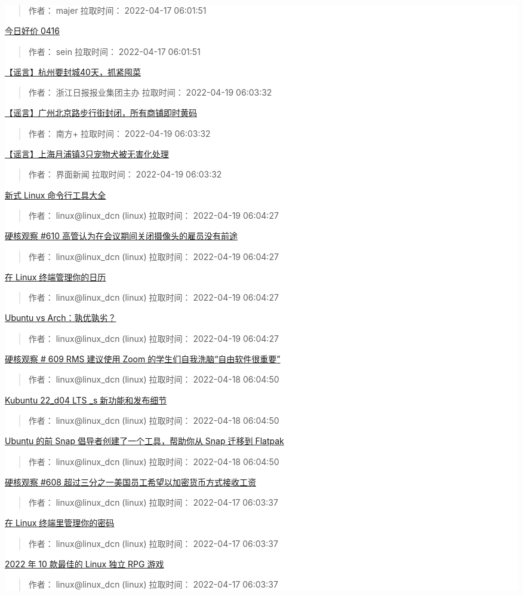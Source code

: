 > 作者： majer  拉取时间： 2022-04-17 06:01:51

 [今日好价 0416](http://jandan.net/p/110578)

> 作者： sein  拉取时间： 2022-04-17 06:01:51

 [【谣言】杭州要封城40天，抓紧囤菜](https://vp.fact.qq.com/article?id=d89ecd582cf26d06e3dead8e45c6894a)

> 作者： 浙江日报报业集团主办  拉取时间： 2022-04-19 06:03:32

 [【谣言】广州北京路步行街封闭，所有商铺即时黄码](https://vp.fact.qq.com/article?id=2950bf4b143b81746949d05438e244ee)

> 作者： 南方+  拉取时间： 2022-04-19 06:03:32

 [【谣言】上海月浦镇3只宠物犬被无害化处理](https://vp.fact.qq.com/article?id=f0f99c89367e20890e1e0da8af80caf4)

> 作者： 界面新闻  拉取时间： 2022-04-19 06:03:32

 [新式 Linux 命令行工具大全](https://linux.cn/article-14488-1.html?utm_source=rss&utm_medium=rss)

> 作者： linux@linux_dcn (linux)  拉取时间： 2022-04-19 06:04:27

 [硬核观察 #610 高管认为在会议期间关闭摄像头的雇员没有前途](https://linux.cn/article-14487-1.html?utm_source=rss&utm_medium=rss)

> 作者： linux@linux_dcn (linux)  拉取时间： 2022-04-19 06:04:27

 [在 Linux 终端管理你的日历](https://linux.cn/article-14486-1.html?utm_source=rss&utm_medium=rss)

> 作者： linux@linux_dcn (linux)  拉取时间： 2022-04-19 06:04:27

 [Ubuntu vs Arch：孰优孰劣？](https://linux.cn/article-14485-1.html?utm_source=rss&utm_medium=rss)

> 作者： linux@linux_dcn (linux)  拉取时间： 2022-04-19 06:04:27

 [硬核观察 # 609 RMS 建议使用 Zoom 的学生们自我洗脑“自由软件很重要”](https://linux.cn/article-14484-1.html?utm_source=rss&utm_medium=rss)

> 作者： linux@linux_dcn (linux)  拉取时间： 2022-04-18 06:04:50

 [Kubuntu 22_d04 LTS _s 新功能和发布细节](https://linux.cn/article-14483-1.html?utm_source=rss&utm_medium=rss)

> 作者： linux@linux_dcn (linux)  拉取时间： 2022-04-18 06:04:50

 [Ubuntu 的前 Snap 倡导者创建了一个工具，帮助你从 Snap 迁移到 Flatpak](https://linux.cn/article-14482-1.html?utm_source=rss&utm_medium=rss)

> 作者： linux@linux_dcn (linux)  拉取时间： 2022-04-18 06:04:50

 [硬核观察 #608 超过三分之一美国员工希望以加密货币方式接收工资](https://linux.cn/article-14481-1.html?utm_source=rss&utm_medium=rss)

> 作者： linux@linux_dcn (linux)  拉取时间： 2022-04-17 06:03:37

 [在 Linux 终端里管理你的密码](https://linux.cn/article-14480-1.html?utm_source=rss&utm_medium=rss)

> 作者： linux@linux_dcn (linux)  拉取时间： 2022-04-17 06:03:37

 [2022 年 10 款最佳的 Linux 独立 RPG 游戏](https://linux.cn/article-14479-1.html?utm_source=rss&utm_medium=rss)

> 作者： linux@linux_dcn (linux)  拉取时间： 2022-04-17 06:03:37
